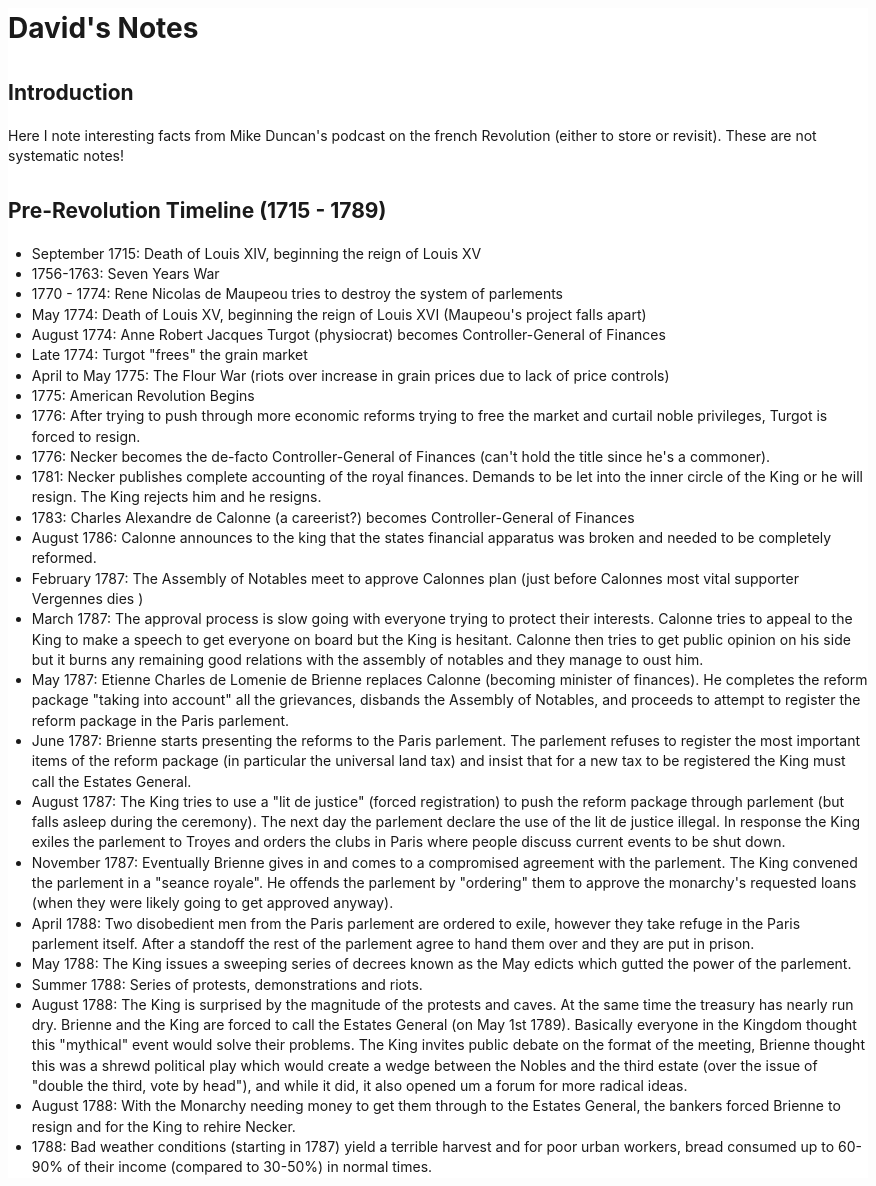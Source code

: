 # David's Notes
## Introduction

Here I note interesting facts from Mike Duncan's podcast on the french Revolution (either to store or revisit). These are not systematic notes!

## Pre-Revolution Timeline (1715 - 1789)
- September 1715: Death of Louis XIV, beginning the reign of Louis XV
- 1756-1763: Seven Years War
- 1770 - 1774: Rene Nicolas de Maupeou tries to destroy the system of parlements
- May 1774: Death of Louis XV, beginning the reign of Louis XVI (Maupeou's project falls apart)
- August 1774: Anne Robert Jacques Turgot (physiocrat) becomes Controller-General of Finances
- Late 1774: Turgot "frees" the grain market
- April to May 1775: The Flour War (riots over increase in grain prices due to lack of price controls)
- 1775: American Revolution Begins
- 1776: After trying to push through more economic reforms trying to free the market and curtail noble privileges, Turgot is forced to resign. 
- 1776: Necker becomes the de-facto Controller-General of Finances (can't hold the title since he's a commoner). 
- 1781: Necker publishes complete accounting of the royal finances. Demands to be let into the inner circle of the King or he will resign. The King rejects him and he resigns. 
- 1783: Charles Alexandre de Calonne (a careerist?) becomes Controller-General of Finances
- August 1786: Calonne announces to the king that the states financial apparatus was broken and needed to be completely reformed.
- February 1787: The Assembly of Notables meet to approve Calonnes plan (just before Calonnes most vital supporter Vergennes dies )
- March 1787: The approval process is slow going with everyone trying to protect their interests. Calonne tries to appeal to the King to make a speech to get everyone on board but the King is hesitant. Calonne then tries to get public opinion on his side but it burns any remaining good relations with the assembly of notables and they manage to oust him. 
- May 1787: Etienne Charles de Lomenie de Brienne replaces Calonne (becoming minister of finances). He completes the reform package "taking into account" all the grievances, disbands the Assembly of Notables, and proceeds to attempt to register the reform package in the Paris parlement. 
- June 1787: Brienne starts presenting the reforms to the Paris parlement. The parlement refuses to register the most important items of the reform package (in particular the universal land tax) and insist that for a new tax to be registered the King must call the Estates General.
- August 1787: The King tries to use a "lit de justice" (forced registration) to push the reform package through parlement (but falls asleep during the ceremony). The next day the parlement declare the use of the lit de justice illegal. In response the King exiles the parlement to Troyes and orders the clubs in Paris where people discuss current events to be shut down.  
- November 1787: Eventually Brienne gives in and comes to a compromised agreement with the parlement. The King convened the parlement in a "seance royale". He offends the parlement by "ordering" them to approve the monarchy's requested loans (when they were likely going to get approved anyway). 
- April 1788: Two disobedient men from the Paris parlement are ordered to exile, however they take refuge in the Paris parlement itself. After a standoff the rest of the parlement agree to hand them over and they are put in prison.
- May 1788: The King issues a sweeping series of decrees known as the May edicts which gutted the power of the parlement. 
- Summer 1788: Series of protests, demonstrations and riots.
- August 1788: The King is surprised by the magnitude of the protests and caves. At the same time the treasury has nearly run dry. Brienne and the King are forced to call the Estates General (on May 1st 1789). Basically everyone in the Kingdom thought this "mythical" event would solve their problems.  The King invites public debate on the format of the meeting, Brienne thought this was a shrewd political play which would create a wedge between the Nobles and the third estate (over the issue of "double the third, vote by head"), and while it did, it also opened um a forum for more radical ideas.
- August 1788: With the Monarchy needing money to get them through to the Estates General, the bankers forced Brienne to resign and for the King to rehire Necker.
- 1788: Bad weather conditions (starting in 1787) yield a terrible harvest and for poor urban workers, bread consumed up to 60-90% of their income (compared to 30-50%) in normal times. 